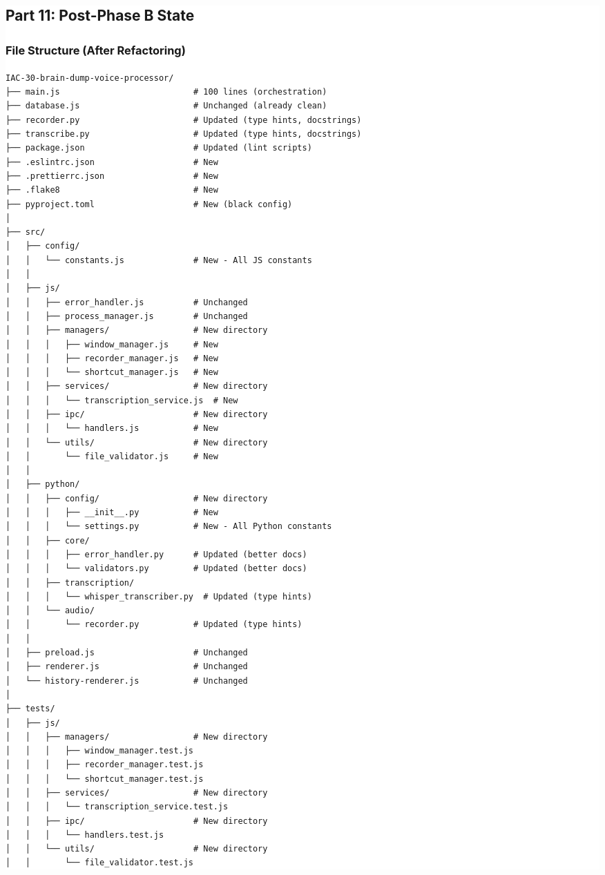 
## Part 11: Post-Phase B State

### File Structure (After Refactoring)

```
IAC-30-brain-dump-voice-processor/
├── main.js                           # 100 lines (orchestration)
├── database.js                       # Unchanged (already clean)
├── recorder.py                       # Updated (type hints, docstrings)
├── transcribe.py                     # Updated (type hints, docstrings)
├── package.json                      # Updated (lint scripts)
├── .eslintrc.json                    # New
├── .prettierrc.json                  # New
├── .flake8                           # New
├── pyproject.toml                    # New (black config)
│
├── src/
│   ├── config/
│   │   └── constants.js              # New - All JS constants
│   │
│   ├── js/
│   │   ├── error_handler.js          # Unchanged
│   │   ├── process_manager.js        # Unchanged
│   │   ├── managers/                 # New directory
│   │   │   ├── window_manager.js     # New
│   │   │   ├── recorder_manager.js   # New
│   │   │   └── shortcut_manager.js   # New
│   │   ├── services/                 # New directory
│   │   │   └── transcription_service.js  # New
│   │   ├── ipc/                      # New directory
│   │   │   └── handlers.js           # New
│   │   └── utils/                    # New directory
│   │       └── file_validator.js     # New
│   │
│   ├── python/
│   │   ├── config/                   # New directory
│   │   │   ├── __init__.py           # New
│   │   │   └── settings.py           # New - All Python constants
│   │   ├── core/
│   │   │   ├── error_handler.py      # Updated (better docs)
│   │   │   └── validators.py         # Updated (better docs)
│   │   ├── transcription/
│   │   │   └── whisper_transcriber.py  # Updated (type hints)
│   │   └── audio/
│   │       └── recorder.py           # Updated (type hints)
│   │
│   ├── preload.js                    # Unchanged
│   ├── renderer.js                   # Unchanged
│   └── history-renderer.js           # Unchanged
│
├── tests/
│   ├── js/
│   │   ├── managers/                 # New directory
│   │   │   ├── window_manager.test.js
│   │   │   ├── recorder_manager.test.js
│   │   │   └── shortcut_manager.test.js
│   │   ├── services/                 # New directory
│   │   │   └── transcription_service.test.js
│   │   ├── ipc/                      # New directory
│   │   │   └── handlers.test.js
│   │   └── utils/                    # New directory
│   │       └── file_validator.test.js
```